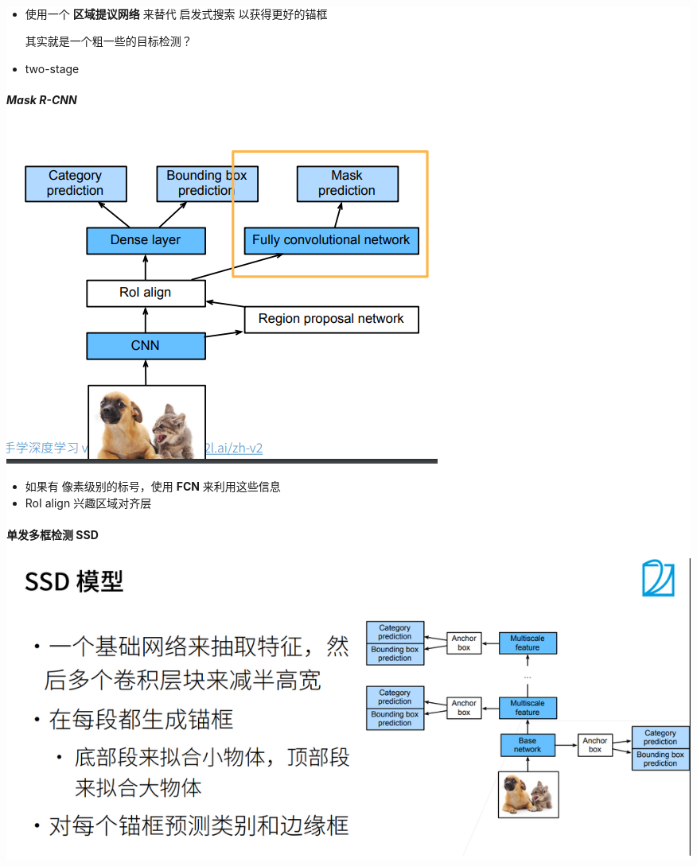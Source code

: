 * 使用一个 **区域提议网络** 来替代 启发式搜索 以获得更好的锚框

  其实就是一个粗一些的目标检测？

* two-stage

##### Mask R-CNN

![image-20250125181051380](imgs\image-20250125181051380.png)

* 如果有 像素级别的标号，使用 **FCN** 来利用这些信息
* RoI align 兴趣区域对齐层

#### 单发多框检测 SSD

![image-20250125181849010](imgs\image-20250125181849010.png)
